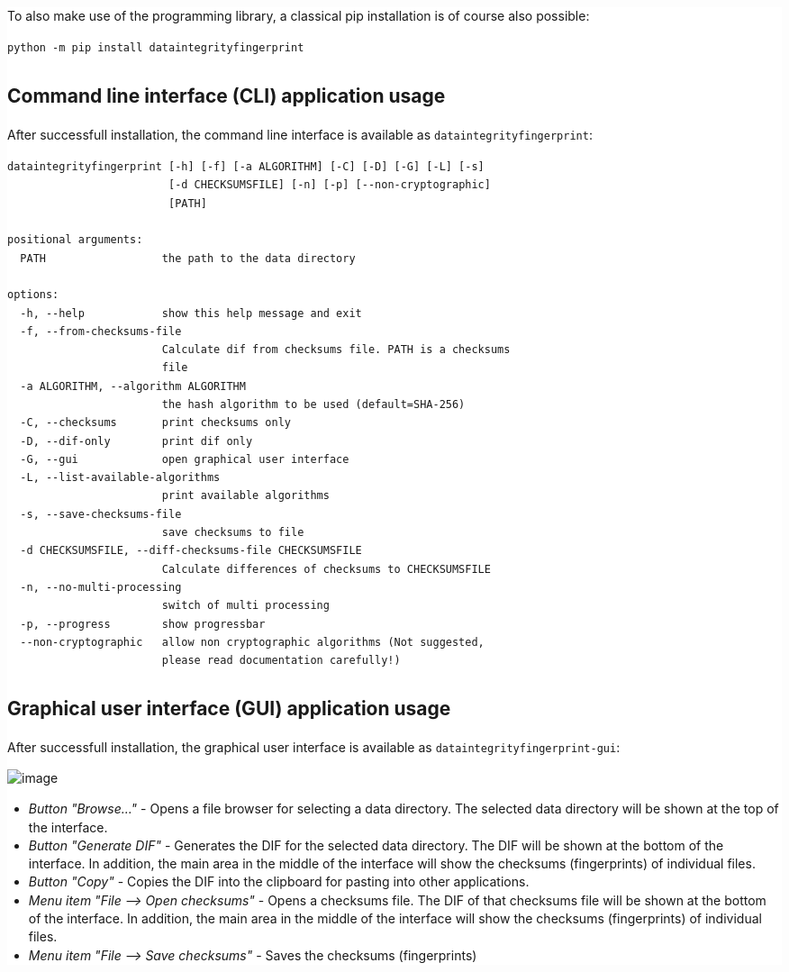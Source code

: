To also make use of the programming library, a classical pip installation is of course also possible:

```
python -m pip install dataintegrityfingerprint
```


## Command line interface (CLI) application usage

After successfull installation, the command line interface is available as `dataintegrityfingerprint`:

```
dataintegrityfingerprint [-h] [-f] [-a ALGORITHM] [-C] [-D] [-G] [-L] [-s]
                         [-d CHECKSUMSFILE] [-n] [-p] [--non-cryptographic]
                         [PATH]
                         
positional arguments:
  PATH                  the path to the data directory

options:
  -h, --help            show this help message and exit
  -f, --from-checksums-file
                        Calculate dif from checksums file. PATH is a checksums
                        file
  -a ALGORITHM, --algorithm ALGORITHM
                        the hash algorithm to be used (default=SHA-256)
  -C, --checksums       print checksums only
  -D, --dif-only        print dif only
  -G, --gui             open graphical user interface
  -L, --list-available-algorithms
                        print available algorithms
  -s, --save-checksums-file
                        save checksums to file
  -d CHECKSUMSFILE, --diff-checksums-file CHECKSUMSFILE
                        Calculate differences of checksums to CHECKSUMSFILE
  -n, --no-multi-processing
                        switch of multi processing
  -p, --progress        show progressbar
  --non-cryptographic   allow non cryptographic algorithms (Not suggested,
                        please read documentation carefully!)

```


## Graphical user interface (GUI) application usage

After successfull installation, the graphical user interface is available as `dataintegrityfingerprint-gui`:

![image](https://user-images.githubusercontent.com/2971539/143478538-6700a283-01db-4073-8692-2218d5a777c2.png)

* _Button "Browse..."_ - Opens a file browser for selecting a data directory.
  The selected data directory will be shown at the top of the interface.
* _Button "Generate DIF"_ - Generates the DIF for the selected data
  directory. The DIF will be shown at the bottom of the interface. In addition,
  the main area in the middle of the interface will show the checksums
  (fingerprints) of individual files.
* _Button "Copy"_ - Copies the DIF into the clipboard for pasting into other
  applications.
* _Menu item "File --> Open checksums"_ - Opens a checksums file. The DIF of
  that checksums file will be shown at the bottom of the interface. In
  addition, the main area in the middle of the interface will show the
  checksums (fingerprints) of individual files.
* _Menu item "File --> Save checksums"_ - Saves the checksums (fingerprints)